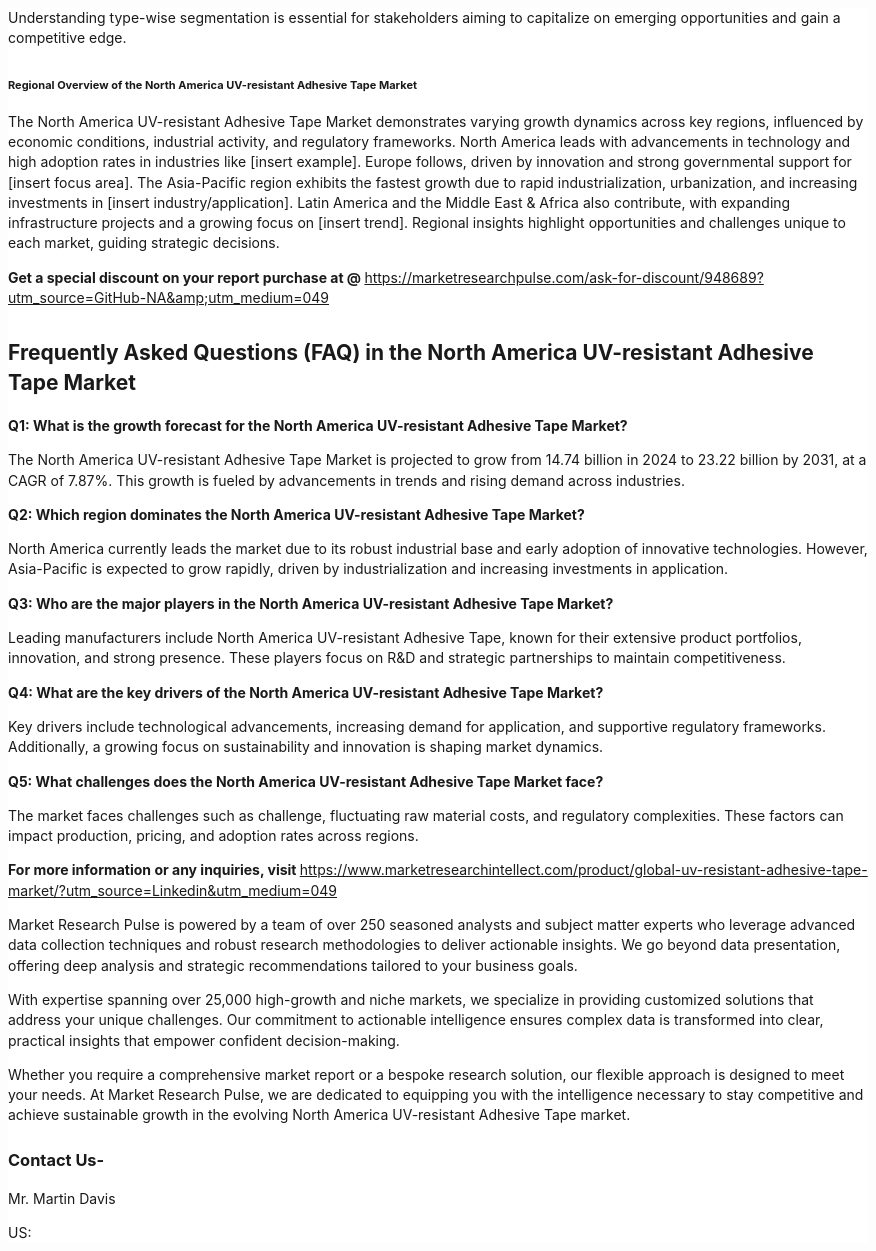Understanding type-wise segmentation is essential for stakeholders aiming to capitalize on emerging opportunities and gain a competitive edge.</p></div></div></div></div><h3><span style="font-size: 11px;">Regional Overview of the North America UV-resistant Adhesive Tape Market</span></h3><div class="flex max-w-full flex-col flex-grow"><div class="min-h-8 text-message flex w-full flex-col items-end gap-2 whitespace-normal break-words [.text-message+&amp;]:mt-5" dir="auto" data-message-author-role="assistant" data-message-id="e9038762-ce64-4e30-91c9-9bd413514231" data-message-model-slug="gpt-4o-mini"><div class="flex w-full flex-col gap-1 empty:hidden first:pt-[3px]"><div class="markdown prose w-full break-words dark:prose-invert light"><p>The North America UV-resistant Adhesive Tape Market demonstrates varying growth dynamics across key regions, influenced by economic conditions, industrial activity, and regulatory frameworks. North America leads with advancements in technology and high adoption rates in industries like [insert example]. Europe follows, driven by innovation and strong governmental support for [insert focus area]. The Asia-Pacific region exhibits the fastest growth due to rapid industrialization, urbanization, and increasing investments in [insert industry/application]. Latin America and the Middle East &amp; Africa also contribute, with expanding infrastructure projects and a growing focus on [insert trend]. Regional insights highlight opportunities and challenges unique to each market, guiding strategic decisions.</p></div></div></div></div><p><strong>Get a special discount on your report purchase at @ </strong><a href="https://marketresearchpulse.com/ask-for-discount/948689?utm_source=GitHub-NA&amp;utm_medium=049">https://marketresearchpulse.com/ask-for-discount/948689?utm_source=GitHub-NA&amp;utm_medium=049</a></p><h2>Frequently Asked Questions (FAQ) in the North America UV-resistant Adhesive Tape Market</h2><p><strong>Q1: What is the growth forecast for the North America UV-resistant Adhesive Tape Market?</strong></p><p>The North America UV-resistant Adhesive Tape Market is projected to grow from 14.74 billion in 2024 to 23.22 billion by 2031, at a CAGR of 7.87%. This growth is fueled by advancements in trends and rising demand across industries.</p><p><strong>Q2: Which region dominates the North America UV-resistant Adhesive Tape Market?</strong></p><p>North America currently leads the market due to its robust industrial base and early adoption of innovative technologies. However, Asia-Pacific is expected to grow rapidly, driven by industrialization and increasing investments in application.</p><p><strong>Q3: Who are the major players in the North America UV-resistant Adhesive Tape Market?</strong></p><p>Leading manufacturers include North America UV-resistant Adhesive Tape, known for their extensive product portfolios, innovation, and strong presence. These players focus on R&amp;D and strategic partnerships to maintain competitiveness.</p><p><strong>Q4: What are the key drivers of the North America UV-resistant Adhesive Tape Market?</strong></p><p>Key drivers include technological advancements, increasing demand for application, and supportive regulatory frameworks. Additionally, a growing focus on sustainability and innovation is shaping market dynamics.</p><p><strong>Q5: What challenges does the North America UV-resistant Adhesive Tape Market face?</strong></p><p>The market faces challenges such as challenge, fluctuating raw material costs, and regulatory complexities. These factors can impact production, pricing, and adoption rates across regions.</p><p><strong>For more information or any inquiries, visit&nbsp;</strong><a href="https://www.marketresearchintellect.com/product/global-uv-resistant-adhesive-tape-market/?utm_source=Linkedin&utm_medium=049">https://www.marketresearchintellect.com/product/global-uv-resistant-adhesive-tape-market/?utm_source=Linkedin&utm_medium=049</a></p><p>Market Research Pulse is powered by a team of over 250 seasoned analysts and subject matter experts who leverage advanced data collection techniques and robust research methodologies to deliver actionable insights. We go beyond data presentation, offering deep analysis and strategic recommendations tailored to your business goals.</p><p>With expertise spanning over 25,000 high-growth and niche markets, we specialize in providing customized solutions that address your unique challenges. Our commitment to actionable intelligence ensures complex data is transformed into clear, practical insights that empower confident decision-making.</p><p>Whether you require a comprehensive market report or a bespoke research solution, our flexible approach is designed to meet your needs. At Market Research Pulse, we are dedicated to equipping you with the intelligence necessary to stay competitive and achieve sustainable growth in the evolving North America UV-resistant Adhesive Tape market.</p><h3><strong>Contact Us-</strong></h3><p>Mr. Martin Davis</p><p>US: